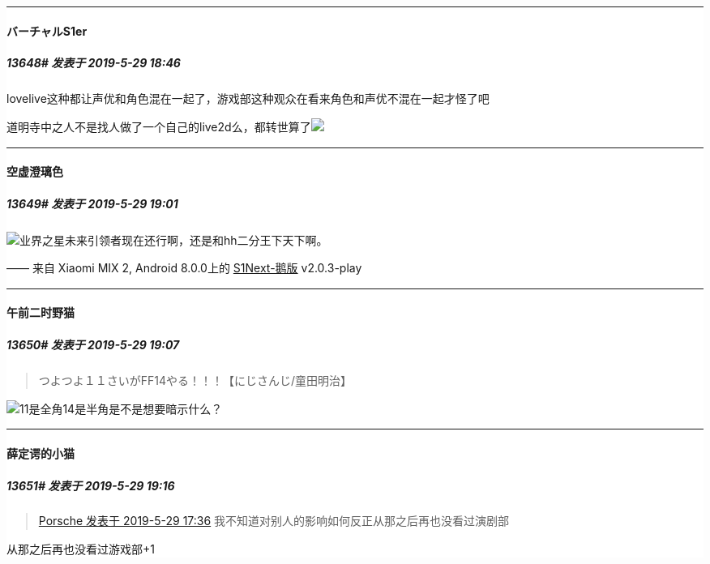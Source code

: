 





-----

####  バーチャルS1er  
##### 13648#       发表于 2019-5-29 18:46




lovelive这种都让声优和角色混在一起了，游戏部这种观众在看来角色和声优不混在一起才怪了吧


道明寺中之人不是找人做了一个自己的live2d么，都转世算了<img src="https://static.saraba1st.com/image/smiley/face2017/037.png" referrerpolicy="no-referrer">







-----

####  空虚澄璃色  
##### 13649#       发表于 2019-5-29 19:01



<img src="https://static.saraba1st.com/image/smiley/face2017/020.png" referrerpolicy="no-referrer">业界之星未来引领者现在还行啊，还是和hh二分王下天下啊。

—— 来自 Xiaomi MIX 2, Android 8.0.0上的 [S1Next-鹅版](https://github.com/ykrank/S1-Next/releases) v2.0.3-play







-----

####  午前二时野猫  
##### 13650#       发表于 2019-5-29 19:07



<blockquote>つよつよ１１さいがFF14やる！！！【にじさんじ/童田明治】</blockquote>
<img src="https://static.saraba1st.com/image/smiley/face2017/066.png" referrerpolicy="no-referrer">11是全角14是半角是不是想要暗示什么？







-----

####  薛定谔的小猫  
##### 13651#       发表于 2019-5-29 19:16



<blockquote><a href="httphttps://bbs.saraba1st.com/2b/forum.php?mod=redirect&amp;goto=findpost&amp;pid=43905633&amp;ptid=1823171" target="_blank">Porsche 发表于 2019-5-29 17:36</a>
我不知道对别人的影响如何反正从那之后再也没看过演剧部</blockquote>
从那之后再也没看过游戏部+1
